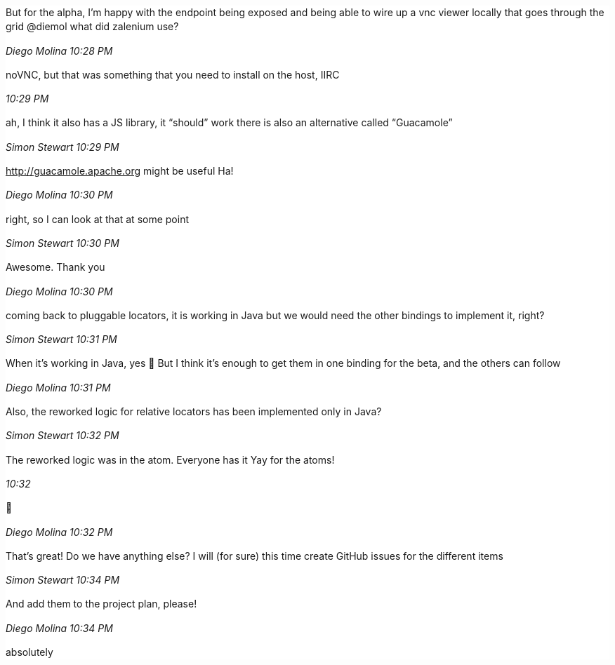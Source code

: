 But for the alpha, I’m happy with the endpoint being exposed and being able to wire up a vnc viewer locally that goes through the grid
@diemol what did zalenium use?

_Diego Molina  10:28 PM_

noVNC, but that was something that you need to install on the host, IIRC

_10:29 PM_

ah, I think it also has a JS library, it “should” work
there is also an alternative called “Guacamole”

_Simon Stewart  10:29 PM_

http://guacamole.apache.org might be useful
Ha!

_Diego Molina  10:30 PM_

right, so I can look at that at some point

_Simon Stewart  10:30 PM_

Awesome. Thank you

_Diego Molina  10:30 PM_

coming back to pluggable locators, it is working in Java
but we would need the other bindings to implement it, right?

_Simon Stewart  10:31 PM_

When it’s working in Java, yes :slightly_smiling_face:
But I think it’s enough to get them in one binding for the beta, and the others can follow

_Diego Molina  10:31 PM_

Also, the reworked logic for relative locators has been implemented only in Java?

_Simon Stewart  10:32 PM_

The reworked logic was in the atom.
Everyone has it
Yay for the atoms!

_10:32_

:slightly_smiling_face:

_Diego Molina  10:32 PM_

That’s great!
Do we have anything else?
I will (for sure) this time create GitHub issues for the different items

_Simon Stewart  10:34 PM_

And add them to the project plan, please!

_Diego Molina  10:34 PM_

absolutely

